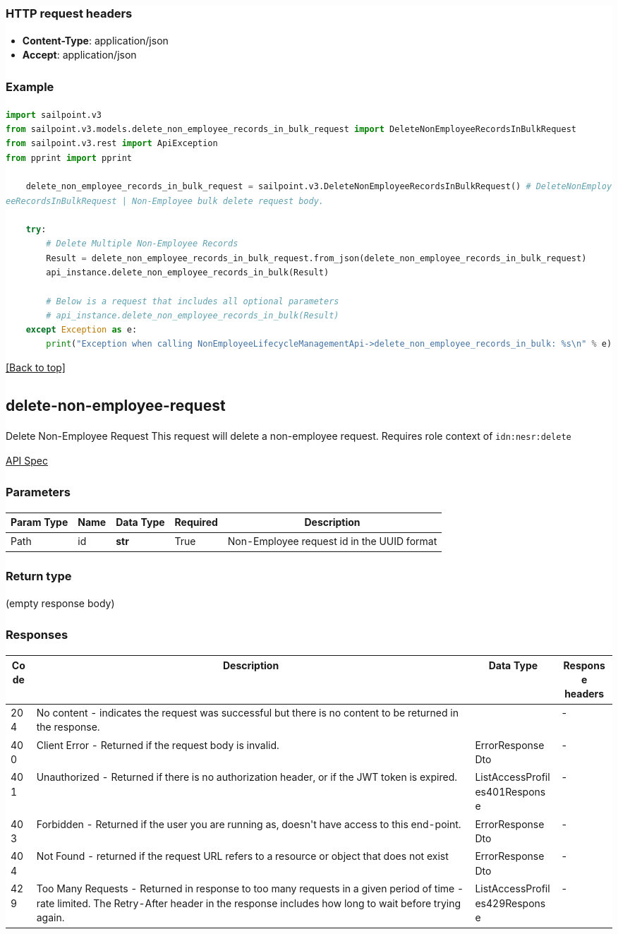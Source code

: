 ### HTTP request headers
 - **Content-Type**: application/json
 - **Accept**: application/json

### Example

```python
import sailpoint.v3
from sailpoint.v3.models.delete_non_employee_records_in_bulk_request import DeleteNonEmployeeRecordsInBulkRequest
from sailpoint.v3.rest import ApiException
from pprint import pprint

    delete_non_employee_records_in_bulk_request = sailpoint.v3.DeleteNonEmployeeRecordsInBulkRequest() # DeleteNonEmployeeRecordsInBulkRequest | Non-Employee bulk delete request body.

    try:
        # Delete Multiple Non-Employee Records
        Result = delete_non_employee_records_in_bulk_request.from_json(delete_non_employee_records_in_bulk_request)
        api_instance.delete_non_employee_records_in_bulk(Result)
        
        # Below is a request that includes all optional parameters
        # api_instance.delete_non_employee_records_in_bulk(Result)
    except Exception as e:
        print("Exception when calling NonEmployeeLifecycleManagementApi->delete_non_employee_records_in_bulk: %s\n" % e)
```



[[Back to top]](#) 

## delete-non-employee-request
Delete Non-Employee Request
This request will delete a non-employee request. 
Requires role context of `idn:nesr:delete`

[API Spec](https://developer.sailpoint.com/docs/api/v3/delete-non-employee-request)

### Parameters 

Param Type | Name | Data Type | Required  | Description
------------- | ------------- | ------------- | ------------- | ------------- 
Path   | id | **str** | True  | Non-Employee request id in the UUID format

### Return type
 (empty response body)

### Responses
Code | Description  | Data Type | Response headers |
------------- | ------------- | ------------- |------------------|
204 | No content - indicates the request was successful but there is no content to be returned in the response. |  |  -  |
400 | Client Error - Returned if the request body is invalid. | ErrorResponseDto |  -  |
401 | Unauthorized - Returned if there is no authorization header, or if the JWT token is expired. | ListAccessProfiles401Response |  -  |
403 | Forbidden - Returned if the user you are running as, doesn&#39;t have access to this end-point. | ErrorResponseDto |  -  |
404 | Not Found - returned if the request URL refers to a resource or object that does not exist | ErrorResponseDto |  -  |
429 | Too Many Requests - Returned in response to too many requests in a given period of time - rate limited. The Retry-After header in the response includes how long to wait before trying again. | ListAccessProfiles429Response |  -  |